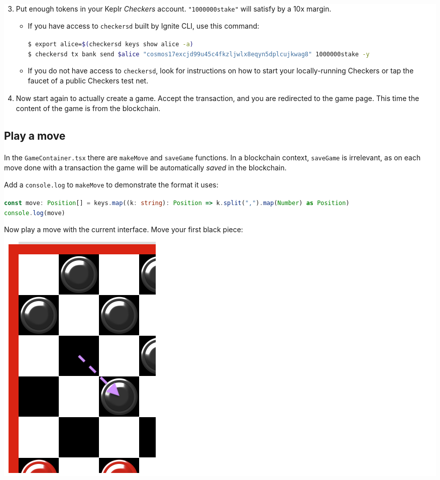 3. Put enough tokens in your Keplr _Checkers_ account. `"1000000stake"` will satisfy by a 10x margin.

    * If you have access to `checkersd` built by Ignite CLI, use this command:

        ```sh
        $ export alice=$(checkersd keys show alice -a)
        $ checkersd tx bank send $alice "cosmos17excjd99u45c4fkzljwlx8eqyn5dplcujkwag8" 1000000stake -y
        ```

    * If you do not have access to `checkersd`, look for instructions on how to start your locally-running Checkers or tap the faucet of a public Checkers test net.

4. Now start again to actually create a game. Accept the transaction, and you are redirected to the game page. This time the content of the game is from the blockchain.

## Play a move

In the `GameContainer.tsx` there are `makeMove` and `saveGame` functions. In a blockchain context, `saveGame` is irrelevant, as on each move done with a transaction the game will be automatically _saved_ in the blockchain.

Add a `console.log` to  `makeMove` to demonstrate the format it uses:

```typescript [https://github.com/cosmos/academy-checkers-ui/blob/f6a96b7/src/components/Game/GameContainer.tsx#L210]
const move: Position[] = keys.map((k: string): Position => k.split(",").map(Number) as Position)
console.log(move)
```

Now play a move with the current interface. Move your first black piece:

![Black moves first piece](/academy/3-my-own-chain/images/black-moves-first-piece.png)
